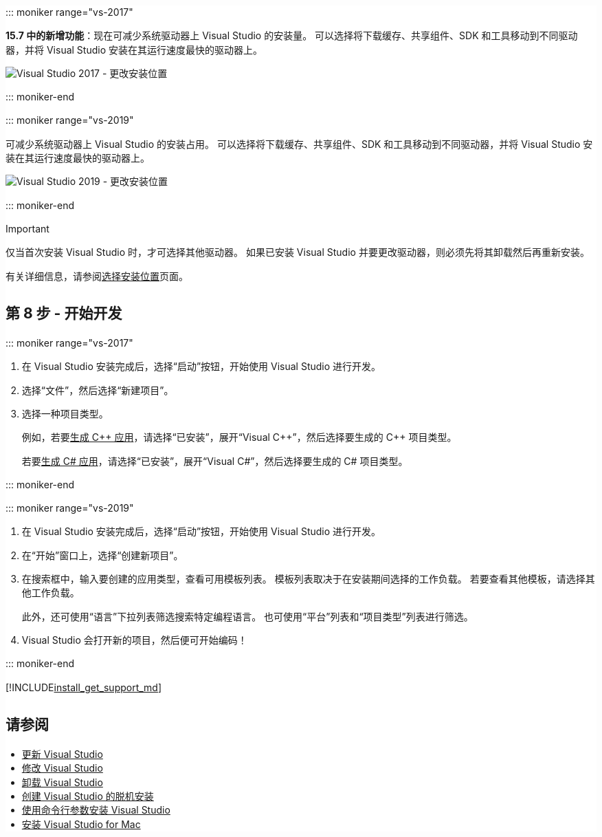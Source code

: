 ::: moniker range="vs-2017"

**15.7 中的新增功能**：现在可减少系统驱动器上 Visual Studio 的安装量。 可以选择将下载缓存、共享组件、SDK 和工具移动到不同驱动器，并将 Visual Studio 安装在其运行速度最快的驱动器上。

  ![Visual Studio 2017 - 更改安装位置](media/installation-options-by-location.png "更改安装位置")

::: moniker-end

::: moniker range="vs-2019"

可减少系统驱动器上 Visual Studio 的安装占用。 可以选择将下载缓存、共享组件、SDK 和工具移动到不同驱动器，并将 Visual Studio 安装在其运行速度最快的驱动器上。

  ![Visual Studio 2019 - 更改安装位置](media/vs-2019/vs-installer-installation-locations.png "更改安装位置")

::: moniker-end

> [!IMPORTANT]
> 仅当首次安装 Visual Studio 时，才可选择其他驱动器。 如果已安装 Visual Studio 并要更改驱动器，则必须先将其卸载然后再重新安装。

有关详细信息，请参阅[选择安装位置](change-installation-locations.md)页面。

## <a name="step-8---start-developing"></a>第 8 步 - 开始开发

::: moniker range="vs-2017"

1. 在 Visual Studio 安装完成后，选择“启动”按钮，开始使用 Visual Studio 进行开发。

2. 选择“文件”，然后选择“新建项目”。

3. 选择一种项目类型。

   例如，若要[生成 C++ 应用](../ide/getting-started-with-cpp-in-visual-studio.md)，请选择“已安装”，展开“Visual C++”，然后选择要生成的 C++ 项目类型。

   若要[生成 C# 应用](../get-started/csharp/tutorial-console.md)，请选择“已安装”，展开“Visual C#”，然后选择要生成的 C# 项目类型。

::: moniker-end

::: moniker range="vs-2019"

1. 在 Visual Studio 安装完成后，选择“启动”按钮，开始使用 Visual Studio 进行开发。

1. 在“开始”窗口上，选择“创建新项目”。

1. 在搜索框中，输入要创建的应用类型，查看可用模板列表。 模板列表取决于在安装期间选择的工作负载。 若要查看其他模板，请选择其他工作负载。

   此外，还可使用“语言”下拉列表筛选搜索特定编程语言。 也可使用“平台”列表和“项目类型”列表进行筛选。 

1. Visual Studio 会打开新的项目，然后便可开始编码！

::: moniker-end

[!INCLUDE[install_get_support_md](includes/install_get_support_md.md)]

## <a name="see-also"></a>请参阅

* [更新 Visual Studio](update-visual-studio.md)
* [修改 Visual Studio](modify-visual-studio.md)
* [卸载 Visual Studio](uninstall-visual-studio.md)
* [创建 Visual Studio 的脱机安装](create-an-offline-installation-of-visual-studio.md)
* [使用命令行参数安装 Visual Studio](use-command-line-parameters-to-install-visual-studio.md)
* [安装 Visual Studio for Mac](/visualstudio/mac/installation)